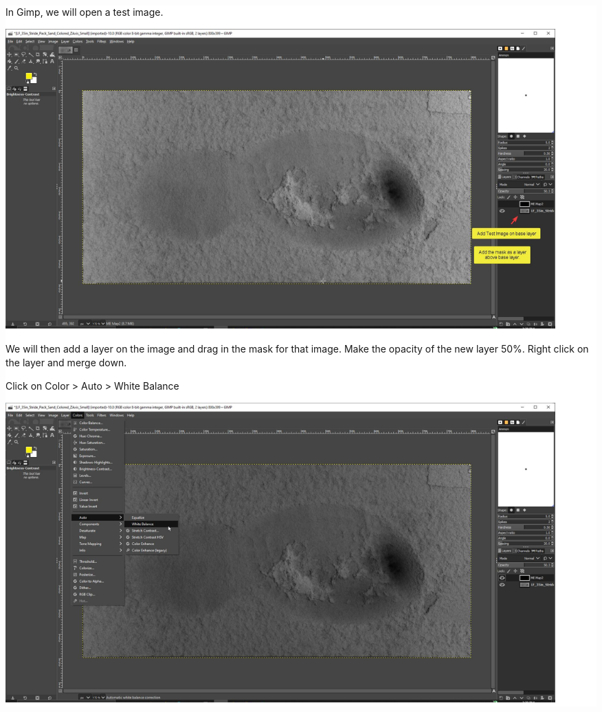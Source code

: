 In Gimp, we will open a test image.

<img src='/ilastikFiles/testTrack01.jpg' width=800>

We will then add a layer on the image and drag in the mask for that image. 
Make the opacity of the new layer 50%.
Right click on the layer and merge down. 

Click on Color > Auto > White Balance

<img src='/ilastikFiles/testTrack01_ApplyWhiteBalance.jpg' width=800>
